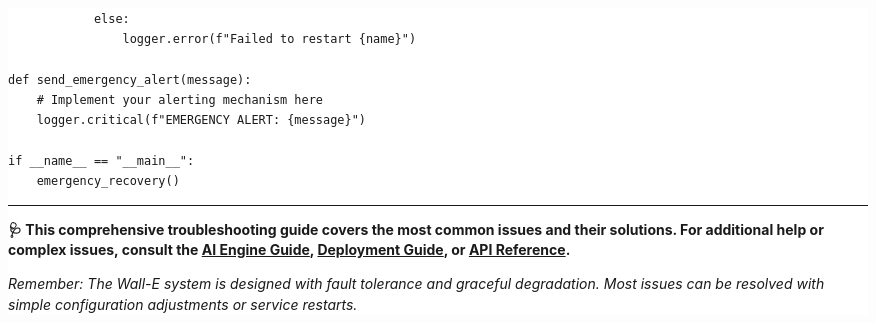 ```
            else:
                logger.error(f"Failed to restart {name}")

def send_emergency_alert(message):
    # Implement your alerting mechanism here
    logger.critical(f"EMERGENCY ALERT: {message}")

if __name__ == "__main__":
    emergency_recovery()
```

---

**🩺 This comprehensive troubleshooting guide covers the most common issues and their solutions. For additional help or complex issues, consult the [AI Engine Guide](AI_ENGINE_GUIDE.md), [Deployment Guide](DEPLOYMENT_GUIDE.md), or [API Reference](API_REFERENCE.md).**

*Remember: The Wall-E system is designed with fault tolerance and graceful degradation. Most issues can be resolved with simple configuration adjustments or service restarts.*